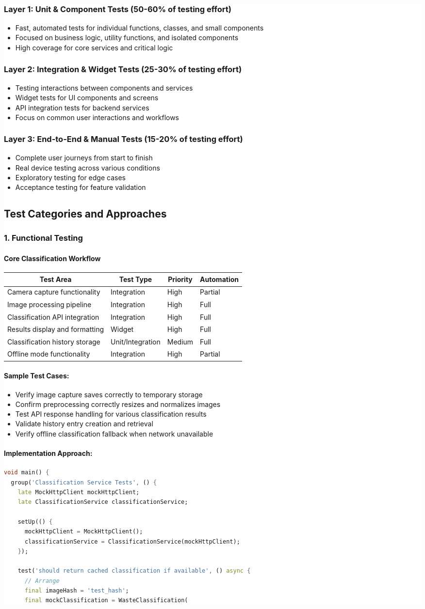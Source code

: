 ### Layer 1: Unit & Component Tests (50-60% of testing effort)
- Fast, automated tests for individual functions, classes, and small components
- Focused on business logic, utility functions, and isolated components
- High coverage for core services and critical logic

### Layer 2: Integration & Widget Tests (25-30% of testing effort)
- Testing interactions between components and services
- Widget tests for UI components and screens
- API integration tests for backend services
- Focus on common user interactions and workflows

### Layer 3: End-to-End & Manual Tests (15-20% of testing effort)
- Complete user journeys from start to finish
- Real device testing across various conditions
- Exploratory testing for edge cases
- Acceptance testing for feature validation

## Test Categories and Approaches

### 1. Functional Testing

#### Core Classification Workflow

| Test Area | Test Type | Priority | Automation |
|-----------|-----------|----------|------------|
| Camera capture functionality | Integration | High | Partial |
| Image processing pipeline | Integration | High | Full |
| Classification API integration | Integration | High | Full |
| Results display and formatting | Widget | High | Full |
| Classification history storage | Unit/Integration | Medium | Full |
| Offline mode functionality | Integration | High | Partial |

#### Sample Test Cases:
- Verify image capture saves correctly to temporary storage
- Confirm preprocessing correctly resizes and normalizes images
- Test API response handling for various classification results
- Validate history entry creation and retrieval
- Verify offline classification fallback when network unavailable

#### Implementation Approach:
```dart
void main() {
  group('Classification Service Tests', () {
    late MockHttpClient mockHttpClient;
    late ClassificationService classificationService;
    
    setUp(() {
      mockHttpClient = MockHttpClient();
      classificationService = ClassificationService(mockHttpClient);
    });
    
    test('should return cached classification if available', () async {
      // Arrange
      final imageHash = 'test_hash';
      final mockClassification = WasteClassification(
```
